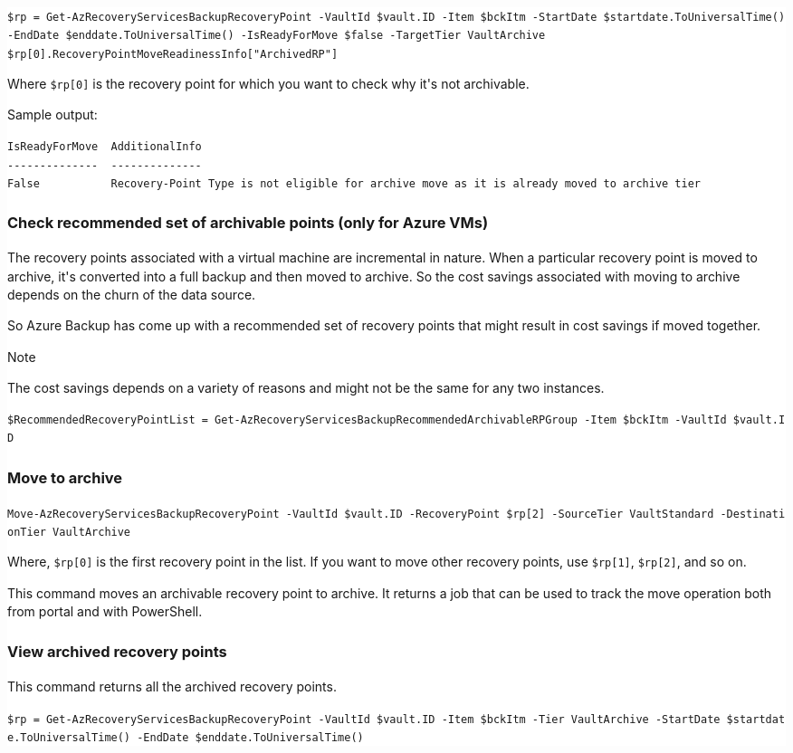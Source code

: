 ```azurepowershell
$rp = Get-AzRecoveryServicesBackupRecoveryPoint -VaultId $vault.ID -Item $bckItm -StartDate $startdate.ToUniversalTime() -EndDate $enddate.ToUniversalTime() -IsReadyForMove $false -TargetTier VaultArchive
$rp[0].RecoveryPointMoveReadinessInfo["ArchivedRP"]
```

Where `$rp[0]` is the recovery point for which you want to check why it's not archivable.

Sample output:

```output
IsReadyForMove  AdditionalInfo
--------------  --------------
False           Recovery-Point Type is not eligible for archive move as it is already moved to archive tier
```

### Check recommended set of archivable points (only for Azure VMs)

The recovery points associated with a virtual machine are incremental in nature. When a particular recovery point is moved to archive, it's converted into a full backup and then moved to archive. So the cost savings associated with moving to archive depends on the churn of the data source.

So Azure Backup has come up with a recommended set of recovery points that might result in cost savings if moved together.

>[!NOTE]
>The cost savings depends on a variety of reasons and might not be the same for any two instances.

```azurepowershell
$RecommendedRecoveryPointList = Get-AzRecoveryServicesBackupRecommendedArchivableRPGroup -Item $bckItm -VaultId $vault.ID
```

### Move to archive

```azurepowershell
Move-AzRecoveryServicesBackupRecoveryPoint -VaultId $vault.ID -RecoveryPoint $rp[2] -SourceTier VaultStandard -DestinationTier VaultArchive
```

Where, `$rp[0]` is the first recovery point in the list. If you want to move other recovery points, use `$rp[1]`, `$rp[2]`, and so on.

This command moves an archivable recovery point to archive. It returns a job that can be used to track the move operation both from portal and with PowerShell.

### View archived recovery points

This command returns all the archived recovery points.

```azurepowershell
$rp = Get-AzRecoveryServicesBackupRecoveryPoint -VaultId $vault.ID -Item $bckItm -Tier VaultArchive -StartDate $startdate.ToUniversalTime() -EndDate $enddate.ToUniversalTime()
```
